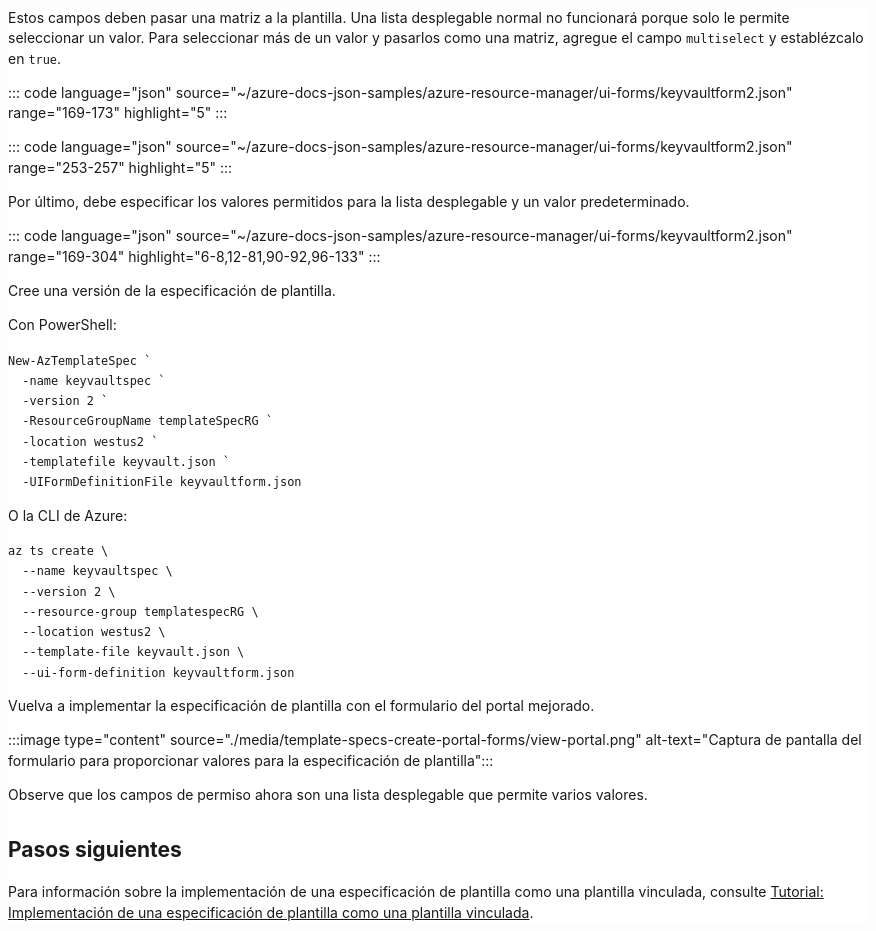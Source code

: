Estos campos deben pasar una matriz a la plantilla. Una lista desplegable normal no funcionará porque solo le permite seleccionar un valor. Para seleccionar más de un valor y pasarlos como una matriz, agregue el campo `multiselect` y establézcalo en `true`.

::: code language="json" source="~/azure-docs-json-samples/azure-resource-manager/ui-forms/keyvaultform2.json" range="169-173" highlight="5" :::

::: code language="json" source="~/azure-docs-json-samples/azure-resource-manager/ui-forms/keyvaultform2.json" range="253-257" highlight="5" :::

Por último, debe especificar los valores permitidos para la lista desplegable y un valor predeterminado.

::: code language="json" source="~/azure-docs-json-samples/azure-resource-manager/ui-forms/keyvaultform2.json" range="169-304" highlight="6-8,12-81,90-92,96-133" :::

Cree una versión de la especificación de plantilla.

Con PowerShell:

```azurepowershell
New-AzTemplateSpec `
  -name keyvaultspec `
  -version 2 `
  -ResourceGroupName templateSpecRG `
  -location westus2 `
  -templatefile keyvault.json `
  -UIFormDefinitionFile keyvaultform.json
```

O la CLI de Azure:

```azurecli
az ts create \
  --name keyvaultspec \
  --version 2 \
  --resource-group templatespecRG \
  --location westus2 \
  --template-file keyvault.json \
  --ui-form-definition keyvaultform.json
```

Vuelva a implementar la especificación de plantilla con el formulario del portal mejorado.

:::image type="content" source="./media/template-specs-create-portal-forms/view-portal.png" alt-text="Captura de pantalla del formulario para proporcionar valores para la especificación de plantilla":::

Observe que los campos de permiso ahora son una lista desplegable que permite varios valores.

## <a name="next-steps"></a>Pasos siguientes

Para información sobre la implementación de una especificación de plantilla como una plantilla vinculada, consulte [Tutorial: Implementación de una especificación de plantilla como una plantilla vinculada](template-specs-deploy-linked-template.md).
